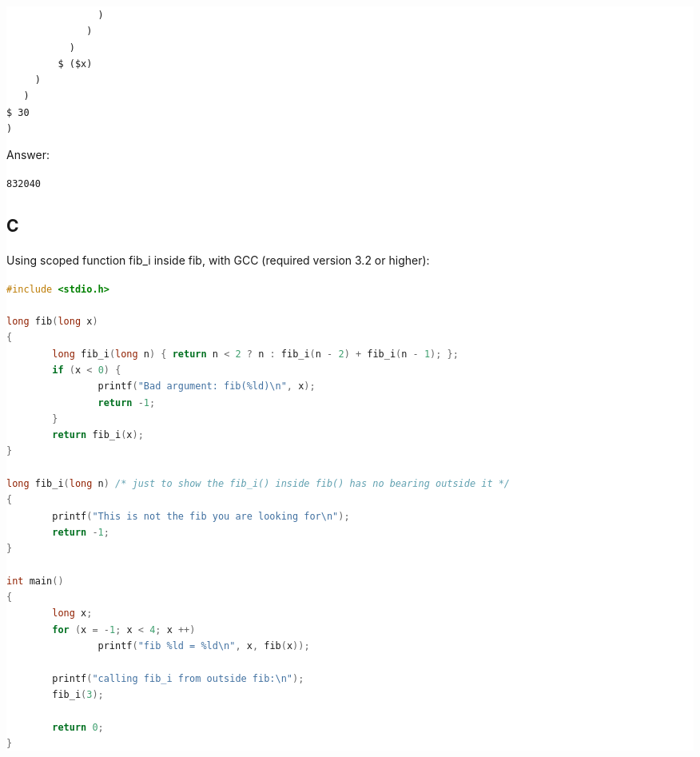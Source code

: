 ```bracmat
                )
              )
           )
         $ ($x)
     )
   )
$ 30
)
```

Answer:

```txt
832040
```



## C

Using scoped function fib_i inside fib, with GCC (required version 3.2 or higher):

```c
#include <stdio.h>

long fib(long x)
{
        long fib_i(long n) { return n < 2 ? n : fib_i(n - 2) + fib_i(n - 1); };
        if (x < 0) {
                printf("Bad argument: fib(%ld)\n", x);
                return -1;
        }
        return fib_i(x);
}

long fib_i(long n) /* just to show the fib_i() inside fib() has no bearing outside it */
{
        printf("This is not the fib you are looking for\n");
        return -1;
}

int main()
{
        long x;
        for (x = -1; x < 4; x ++)
                printf("fib %ld = %ld\n", x, fib(x));

        printf("calling fib_i from outside fib:\n");
        fib_i(3);

        return 0;
}
```
